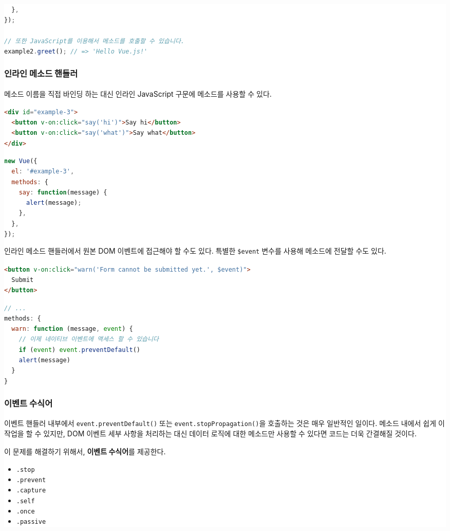 ```js
  },
});

// 또한 JavaScript를 이용해서 메소드를 호출할 수 있습니다.
example2.greet(); // => 'Hello Vue.js!'
```

### 인라인 메소드 핸들러

메소드 이름을 직접 바인딩 하는 대신 인라인 JavaScript 구문에 메소드를 사용할 수 있다.

```html
<div id="example-3">
  <button v-on:click="say('hi')">Say hi</button>
  <button v-on:click="say('what')">Say what</button>
</div>
```

```js
new Vue({
  el: '#example-3',
  methods: {
    say: function(message) {
      alert(message);
    },
  },
});
```

인라인 메소드 핸들러에서 원본 DOM 이벤트에 접근해야 할 수도 있다. 특별한 `$event` 변수를 사용해 메소드에 전달할 수도 있다.

```html
<button v-on:click="warn('Form cannot be submitted yet.', $event)">
  Submit
</button>
```

```js
// ...
methods: {
  warn: function (message, event) {
    // 이제 네이티브 이벤트에 액세스 할 수 있습니다
    if (event) event.preventDefault()
    alert(message)
  }
}
```

### 이벤트 수식어

이벤트 핸들러 내부에서 `event.preventDefault()` 또는 `event.stopPropagation()`을 호출하는 것은 매우 일반적인 일이다. 메소드 내에서 쉽게 이 작업을 할 수 있지만, DOM 이벤트 세부 사항을 처리하는 대신 데이터 로직에 대한 메소드만 사용할 수 있다면 코드는 더욱 간결해질 것이다.

이 문제를 해결하기 위해서, **이벤트 수식어**를 제공한다.

- `.stop`
- `.prevent`
- `.capture`
- `.self`
- `.once`
- `.passive`
